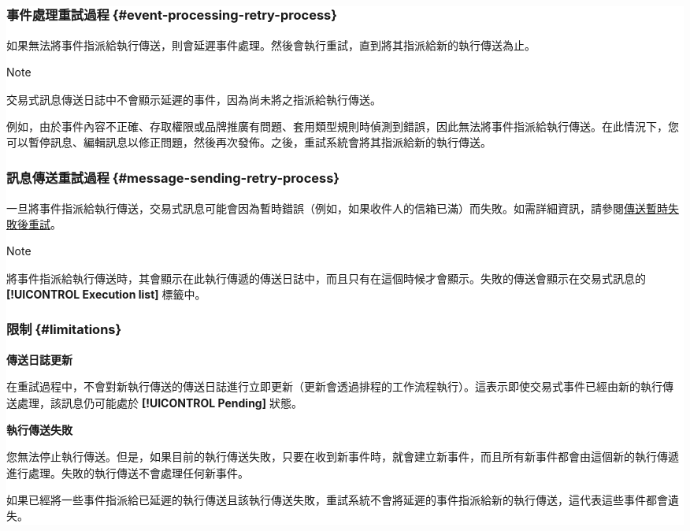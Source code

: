 ### 事件處理重試過程 {#event-processing-retry-process}

如果無法將事件指派給執行傳送，則會延遲事件處理。然後會執行重試，直到將其指派給新的執行傳送為止。

>[!NOTE]
>
>交易式訊息傳送日誌中不會顯示延遲的事件，因為尚未將之指派給執行傳送。

例如，由於事件內容不正確、存取權限或品牌推廣有問題、套用類型規則時偵測到錯誤，因此無法將事件指派給執行傳送。在此情況下，您可以暫停訊息、編輯訊息以修正問題，然後再次發佈。之後，重試系統會將其指派給新的執行傳送。

### 訊息傳送重試過程 {#message-sending-retry-process}

一旦將事件指派給執行傳送，交易式訊息可能會因為暫時錯誤（例如，如果收件人的信箱已滿）而失敗。如需詳細資訊，請參閱[傳送暫時失敗後重試](../../sending/using/understanding-delivery-failures.md#retries-after-a-delivery-temporary-failure)。

>[!NOTE]
>
>將事件指派給執行傳送時，其會顯示在此執行傳遞的傳送日誌中，而且只有在這個時候才會顯示。失敗的傳送會顯示在交易式訊息的 **[!UICONTROL Execution list]** 標籤中。

### 限制 {#limitations}

**傳送日誌更新**

在重試過程中，不會對新執行傳送的傳送日誌進行立即更新（更新會透過排程的工作流程執行）。這表示即使交易式事件已經由新的執行傳送處理，該訊息仍可能處於 **[!UICONTROL Pending]** 狀態。

**執行傳送失敗**

您無法停止執行傳送。但是，如果目前的執行傳送失敗，只要在收到新事件時，就會建立新事件，而且所有新事件都會由這個新的執行傳遞進行處理。失敗的執行傳送不會處理任何新事件。

如果已經將一些事件指派給已延遲的執行傳送且該執行傳送失敗，重試系統不會將延遲的事件指派給新的執行傳送，這代表這些事件都會遺失。
